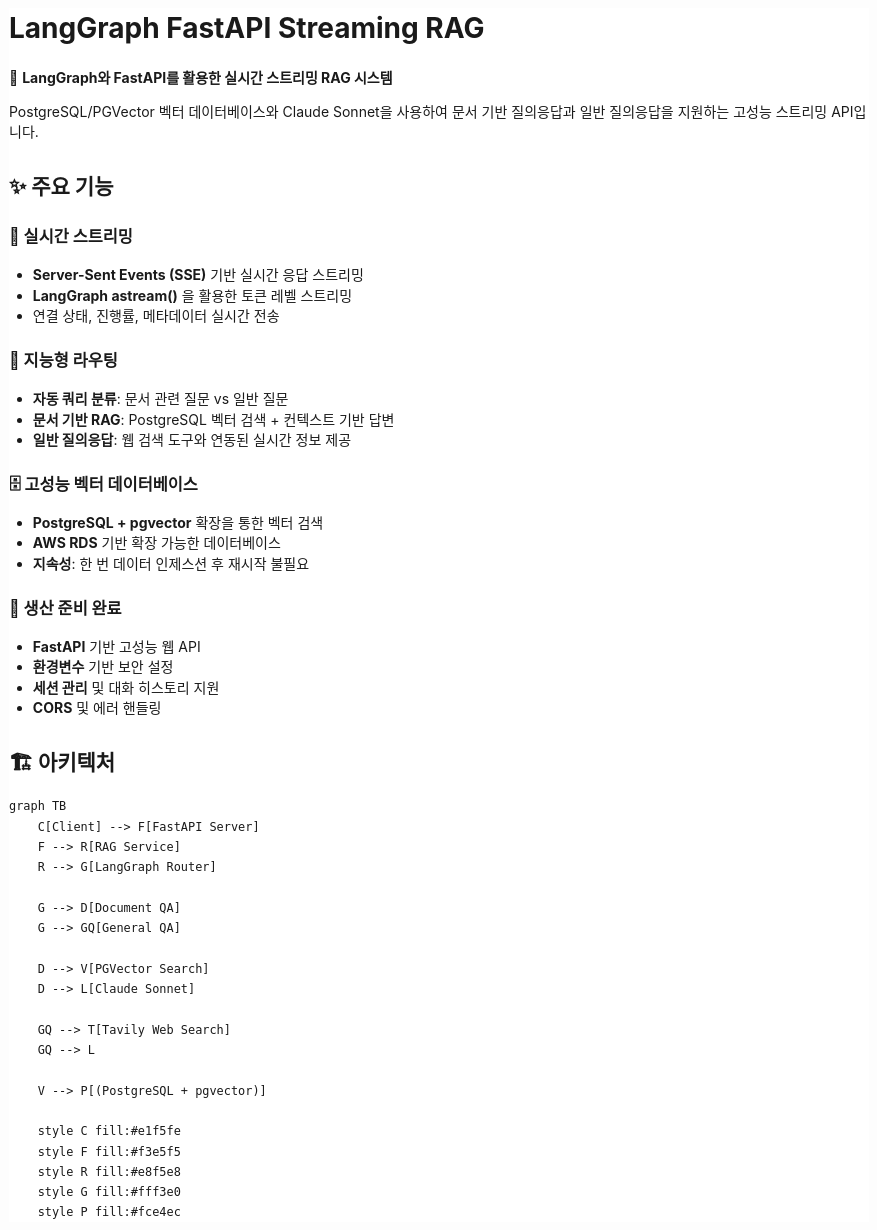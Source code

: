 # LangGraph FastAPI Streaming RAG

🚀 **LangGraph와 FastAPI를 활용한 실시간 스트리밍 RAG 시스템**

PostgreSQL/PGVector 벡터 데이터베이스와 Claude Sonnet을 사용하여 문서 기반 질의응답과 일반 질의응답을 지원하는 고성능 스트리밍 API입니다.

## ✨ 주요 기능

### 🔄 실시간 스트리밍
- **Server-Sent Events (SSE)** 기반 실시간 응답 스트리밍
- **LangGraph astream()** 을 활용한 토큰 레벨 스트리밍
- 연결 상태, 진행률, 메타데이터 실시간 전송

### 🧠 지능형 라우팅
- **자동 쿼리 분류**: 문서 관련 질문 vs 일반 질문
- **문서 기반 RAG**: PostgreSQL 벡터 검색 + 컨텍스트 기반 답변
- **일반 질의응답**: 웹 검색 도구와 연동된 실시간 정보 제공

### 🗄️ 고성능 벡터 데이터베이스
- **PostgreSQL + pgvector** 확장을 통한 벡터 검색
- **AWS RDS** 기반 확장 가능한 데이터베이스
- **지속성**: 한 번 데이터 인제스션 후 재시작 불필요

### 🔧 생산 준비 완료
- **FastAPI** 기반 고성능 웹 API
- **환경변수** 기반 보안 설정
- **세션 관리** 및 대화 히스토리 지원
- **CORS** 및 에러 핸들링

## 🏗️ 아키텍처

```mermaid
graph TB
    C[Client] --> F[FastAPI Server]
    F --> R[RAG Service]
    R --> G[LangGraph Router]
    
    G --> D[Document QA]
    G --> GQ[General QA]
    
    D --> V[PGVector Search]
    D --> L[Claude Sonnet]
    
    GQ --> T[Tavily Web Search]
    GQ --> L
    
    V --> P[(PostgreSQL + pgvector)]
    
    style C fill:#e1f5fe
    style F fill:#f3e5f5
    style R fill:#e8f5e8
    style G fill:#fff3e0
    style P fill:#fce4ec
```
